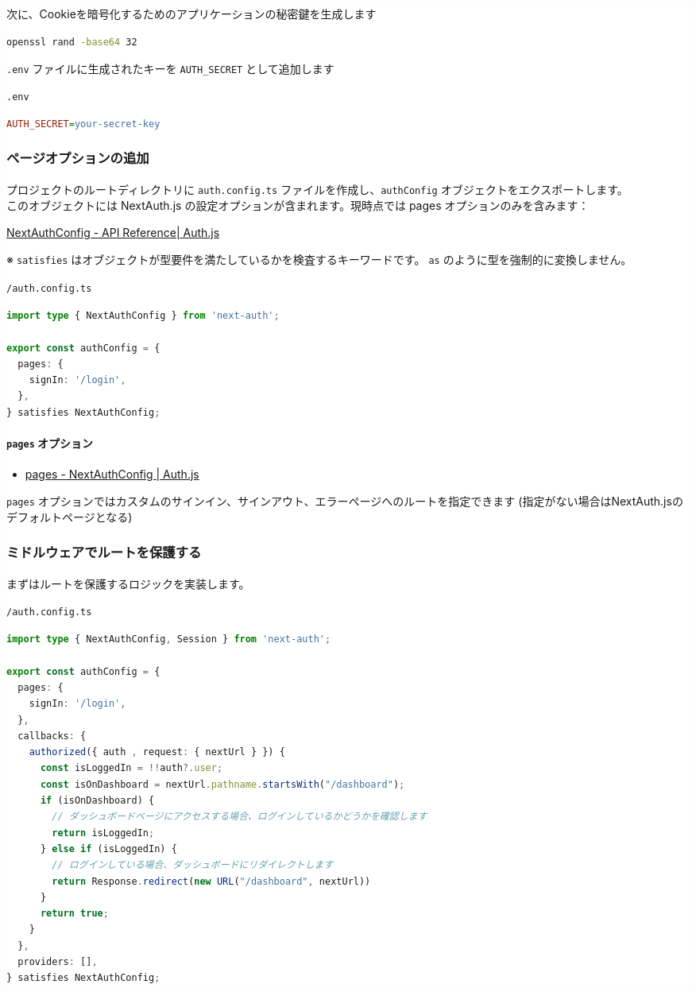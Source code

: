 次に、Cookieを暗号化するためのアプリケーションの秘密鍵を生成します

```bash
openssl rand -base64 32
```

`.env` ファイルに生成されたキーを `AUTH_SECRET` として追加します

`.env`
```ini
AUTH_SECRET=your-secret-key
```

### ページオプションの追加

プロジェクトのルートディレクトリに `auth.config.ts` ファイルを作成し、`authConfig` オブジェクトをエクスポートします。  
このオブジェクトには NextAuth.js の設定オプションが含まれます。現時点では pages オプションのみを含みます：

[NextAuthConfig - API Reference| Auth.js](https://authjs.dev/reference/nextjs#nextauthconfig)


※ `satisfies` はオブジェクトが型要件を満たしているかを検査するキーワードです。 `as` のように型を強制的に変換しません。

`/auth.config.ts`
```ts
import type { NextAuthConfig } from 'next-auth';
 
export const authConfig = {
  pages: {
    signIn: '/login',
  },
} satisfies NextAuthConfig;
```

#### `pages` オプション

- [pages - NextAuthConfig | Auth.js](https://authjs.dev/reference/nextjs#pages)

`pages` オプションではカスタムのサインイン、サインアウト、エラーページへのルートを指定できます (指定がない場合はNextAuth.jsのデフォルトページとなる)

### ミドルウェアでルートを保護する

まずはルートを保護するロジックを実装します。

`/auth.config.ts`
```ts
import type { NextAuthConfig, Session } from 'next-auth';
 
export const authConfig = {
  pages: {
    signIn: '/login',
  },
  callbacks: {
    authorized({ auth , request: { nextUrl } }) {
      const isLoggedIn = !!auth?.user;
      const isOnDashboard = nextUrl.pathname.startsWith("/dashboard");
      if (isOnDashboard) {
        // ダッシュボードページにアクセスする場合、ログインしているかどうかを確認します
        return isLoggedIn;
      } else if (isLoggedIn) {
        // ログインしている場合、ダッシュボードにリダイレクトします
        return Response.redirect(new URL("/dashboard", nextUrl))
      }
      return true;
    }
  },
  providers: [],
} satisfies NextAuthConfig;
```
